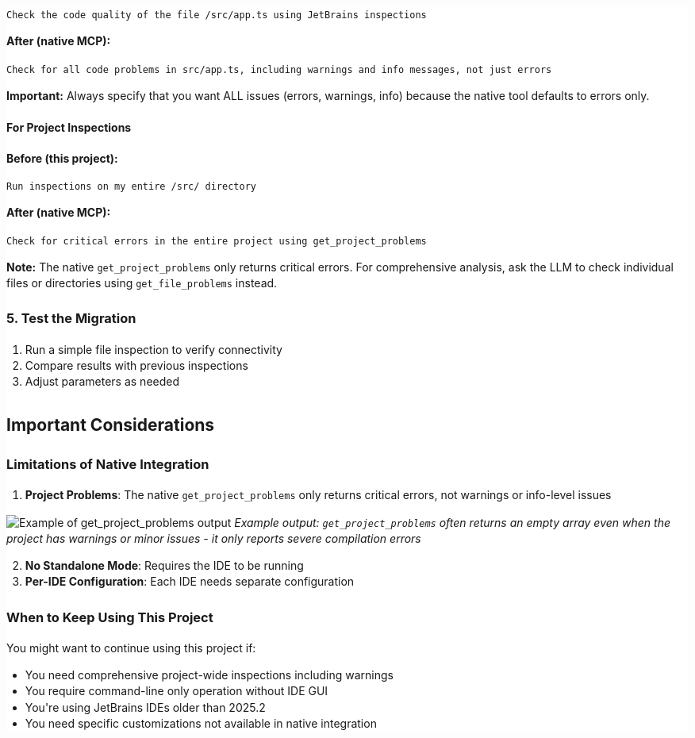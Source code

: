 ```
Check the code quality of the file /src/app.ts using JetBrains inspections
```

**After (native MCP):**

```
Check for all code problems in src/app.ts, including warnings and info messages, not just errors
```

**Important:** Always specify that you want ALL issues (errors, warnings, info) because the native tool defaults to errors only.

#### For Project Inspections

**Before (this project):**

```
Run inspections on my entire /src/ directory
```

**After (native MCP):**

```
Check for critical errors in the entire project using get_project_problems
```

**Note:** The native `get_project_problems` only returns critical errors. For comprehensive analysis, ask the LLM to check individual files or directories using `get_file_problems` instead.

### 5. Test the Migration

1. Run a simple file inspection to verify connectivity
2. Compare results with previous inspections
3. Adjust parameters as needed

## Important Considerations

### Limitations of Native Integration

1. **Project Problems**: The native `get_project_problems` only returns critical errors, not warnings or info-level issues

![Example of get_project_problems output](/screen/mcp_09.png)
_Example output: `get_project_problems` often returns an empty array even when the project has warnings or minor issues - it only reports severe compilation errors_

2. **No Standalone Mode**: Requires the IDE to be running
3. **Per-IDE Configuration**: Each IDE needs separate configuration

### When to Keep Using This Project

You might want to continue using this project if:

- You need comprehensive project-wide inspections including warnings
- You require command-line only operation without IDE GUI
- You're using JetBrains IDEs older than 2025.2
- You need specific customizations not available in native integration
